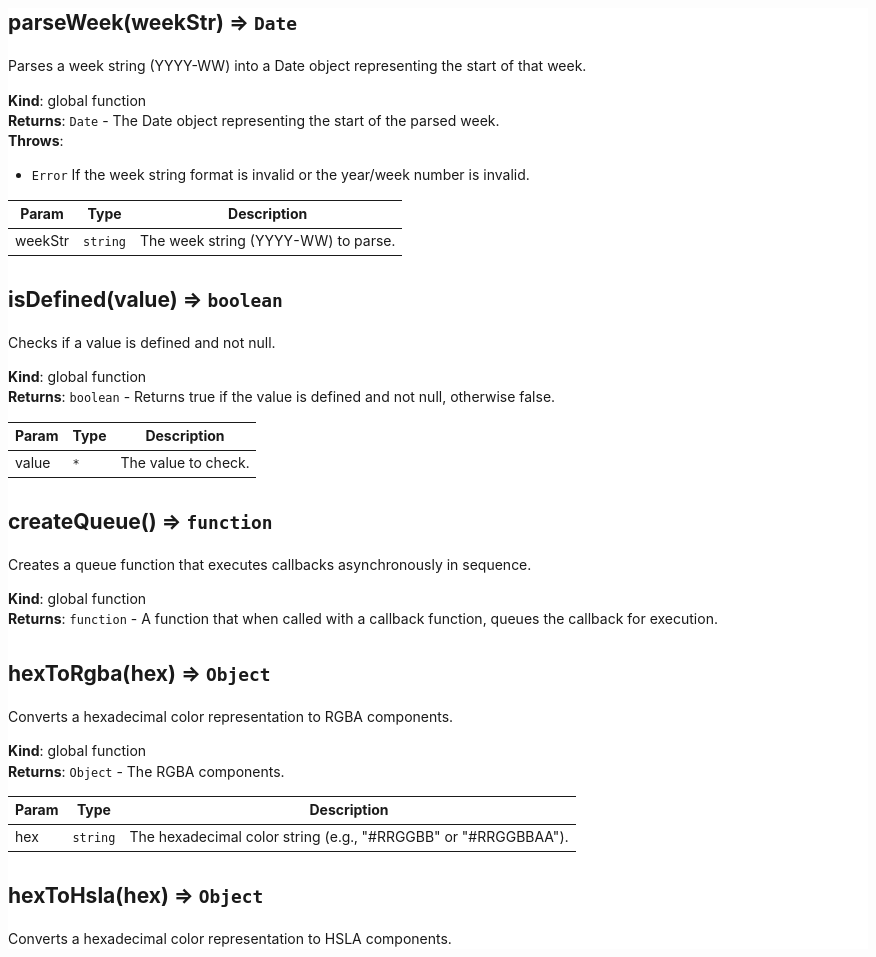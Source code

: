 <a name="parseWeek"></a>

## parseWeek(weekStr) ⇒ <code>Date</code>
Parses a week string (YYYY-WW) into a Date object representing the start of that week.

**Kind**: global function  
**Returns**: <code>Date</code> - The Date object representing the start of the parsed week.  
**Throws**:

- <code>Error</code> If the week string format is invalid or the year/week number is invalid.


| Param | Type | Description |
| --- | --- | --- |
| weekStr | <code>string</code> | The week string (YYYY-WW) to parse. |

<a name="isDefined"></a>

## isDefined(value) ⇒ <code>boolean</code>
Checks if a value is defined and not null.

**Kind**: global function  
**Returns**: <code>boolean</code> - Returns true if the value is defined and not null, otherwise false.  

| Param | Type | Description |
| --- | --- | --- |
| value | <code>\*</code> | The value to check. |

<a name="createQueue"></a>

## createQueue() ⇒ <code>function</code>
Creates a queue function that executes callbacks asynchronously in sequence.

**Kind**: global function  
**Returns**: <code>function</code> - A function that when called with a callback function, queues the callback for execution.  
<a name="hexToRgba"></a>

## hexToRgba(hex) ⇒ <code>Object</code>
Converts a hexadecimal color representation to RGBA components.

**Kind**: global function  
**Returns**: <code>Object</code> - The RGBA components.  

| Param | Type | Description |
| --- | --- | --- |
| hex | <code>string</code> | The hexadecimal color string (e.g., "#RRGGBB" or "#RRGGBBAA"). |

<a name="hexToHsla"></a>

## hexToHsla(hex) ⇒ <code>Object</code>
Converts a hexadecimal color representation to HSLA components.
